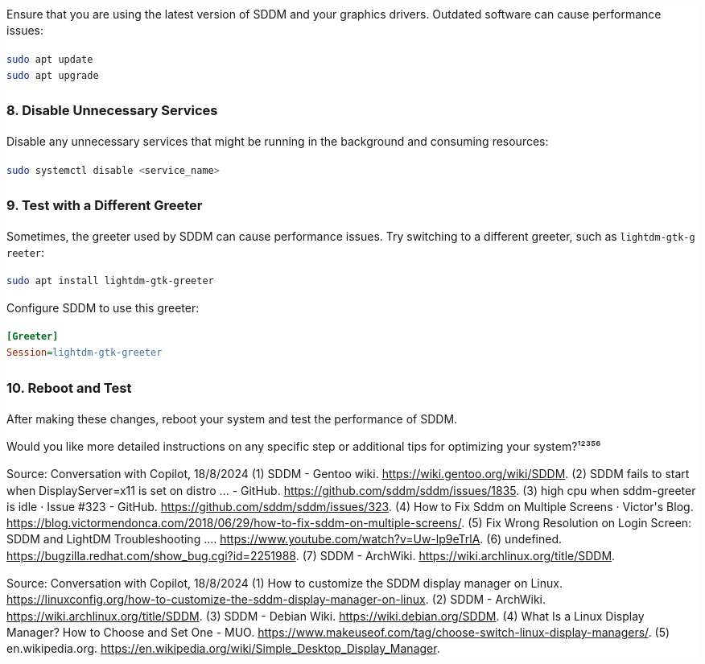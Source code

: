 Ensure that you are using the latest version of SDDM and your graphics drivers. Outdated software can cause performance issues:

```bash
sudo apt update
sudo apt upgrade
```

### 8. Disable Unnecessary Services

Disable any unnecessary services that might be running in the background and consuming resources:

```bash
sudo systemctl disable <service_name>
```

### 9. Test with a Different Greeter

Sometimes, the greeter used by SDDM can cause performance issues. Try switching to a different greeter, such as `lightdm-gtk-greeter`:

```bash
sudo apt install lightdm-gtk-greeter
```

Configure SDDM to use this greeter:

```ini
[Greeter]
Session=lightdm-gtk-greeter
```

### 10. Reboot and Test

After making these changes, reboot your system and test the performance of SDDM.

Would you like more detailed instructions on any specific step or additional tips for optimizing your system?¹²³⁵⁶

Source: Conversation with Copilot, 18/8/2024
(1) SDDM - Gentoo wiki. <https://wiki.gentoo.org/wiki/SDDM>.
(2) SDDM fails to start when DisplayServer=x11 is set on distro ... - GitHub. <https://github.com/sddm/sddm/issues/1835>.
(3) high cpu when sddm-greeter is idle · Issue #323 - GitHub. <https://github.com/sddm/sddm/issues/323>.
(4) How to Fix Sddm on Multiple Screens · Victor's Blog. <https://blog.victormendonca.com/2018/06/29/how-to-fix-sddm-on-multiple-screens/>.
(5) Fix Wrong Resolution on Login Screen: SDDM and LightDM Troubleshooting .... <https://www.youtube.com/watch?v=Uw-lp9eTrlA>.
(6) undefined. <https://bugzilla.redhat.com/show_bug.cgi?id=2251988>.
(7) SDDM - ArchWiki. <https://wiki.archlinux.org/title/SDDM>.

Source: Conversation with Copilot, 18/8/2024
(1) How to customize the SDDM display manager on Linux. <https://linuxconfig.org/how-to-customize-the-sddm-display-manager-on-linux>.
(2) SDDM - ArchWiki. <https://wiki.archlinux.org/title/SDDM>.
(3) SDDM - Debian Wiki. <https://wiki.debian.org/SDDM>.
(4) What Is a Linux Display Manager? How to Choose and Set One - MUO. <https://www.makeuseof.com/tag/choose-switch-linux-display-managers/>.
(5) en.wikipedia.org. <https://en.wikipedia.org/wiki/Simple_Desktop_Display_Manager>.
